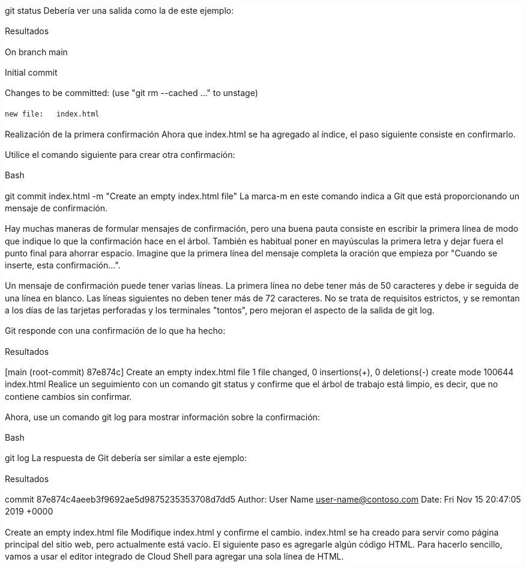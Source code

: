 git status
Debería ver una salida como la de este ejemplo:

Resultados

On branch main

Initial commit

Changes to be committed:
  (use "git rm --cached <file>..." to unstage)

    new file:   index.html
Realización de la primera confirmación
Ahora que index.html se ha agregado al índice, el paso siguiente consiste en confirmarlo.

Utilice el comando siguiente para crear otra confirmación:

Bash

git commit index.html -m "Create an empty index.html file"
La marca-m en este comando indica a Git que está proporcionando un mensaje de confirmación.

Hay muchas maneras de formular mensajes de confirmación, pero una buena pauta consiste en escribir la primera línea de modo que indique lo que la confirmación hace en el árbol. También es habitual poner en mayúsculas la primera letra y dejar fuera el punto final para ahorrar espacio. Imagine que la primera línea del mensaje completa la oración que empieza por "Cuando se inserte, esta confirmación...".

Un mensaje de confirmación puede tener varias líneas. La primera línea no debe tener más de 50 caracteres y debe ir seguida de una línea en blanco. Las líneas siguientes no deben tener más de 72 caracteres. No se trata de requisitos estrictos, y se remontan a los días de las tarjetas perforadas y los terminales "tontos", pero mejoran el aspecto de la salida de git log.

Git responde con una confirmación de lo que ha hecho:

Resultados

[main (root-commit) 87e874c] Create an empty index.html file
 1 file changed, 0 insertions(+), 0 deletions(-)
 create mode 100644 index.html
Realice un seguimiento con un comando git status y confirme que el árbol de trabajo está limpio, es decir, que no contiene cambios sin confirmar.

Ahora, use un comando git log para mostrar información sobre la confirmación:

Bash

git log
La respuesta de Git debería ser similar a este ejemplo:

Resultados

commit 87e874c4aeeb3f9692ae5d9875235353708d7dd5
Author: User Name <user-name@contoso.com>
Date:   Fri Nov 15 20:47:05 2019 +0000

Create an empty index.html file
Modifique index.html y confirme el cambio.
index.html se ha creado para servir como página principal del sitio web, pero actualmente está vacío. El siguiente paso es agregarle algún código HTML. Para hacerlo sencillo, vamos a usar el editor integrado de Cloud Shell para agregar una sola línea de HTML.
